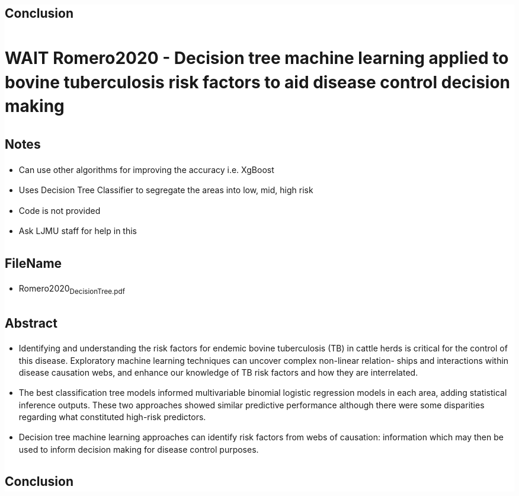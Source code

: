 <a id="org031f2f3"></a>

## Conclusion

<a id="orgcb52dfd"></a>

# WAIT Romero2020 - Decision tree machine learning applied to bovine tuberculosis risk factors to aid disease control decision making

<a id="org9a026da"></a>

## Notes

- Can use other algorithms for improving the accuracy i.e. XgBoost

- Uses Decision Tree Classifier to segregate the areas into low, mid, high risk

- Code is not provided

- Ask LJMU staff for help in this

<a id="org83dbdc5"></a>

## FileName

- Romero2020<sub>DecisionTree.pdf</sub>

<a id="org723e508"></a>

## Abstract

- Identifying and understanding the risk factors for endemic bovine tuberculosis
  (TB) in cattle herds is critical for the control of this disease. Exploratory
  machine learning techniques can uncover complex non-linear relation- ships and
  interactions within disease causation webs, and enhance our knowledge of TB
  risk factors and how they are interrelated.

- The best classification tree models informed multivariable binomial logistic
  regression models in each area, adding statistical inference outputs. These
  two approaches showed similar predictive performance although there were some
  disparities regarding what constituted high-risk predictors.

- Decision tree machine learning approaches can identify risk factors from webs
  of causation: information which may then be used to inform decision making for
  disease control purposes.

<a id="org96b3952"></a>

## Conclusion

<a id="org9117015"></a>
